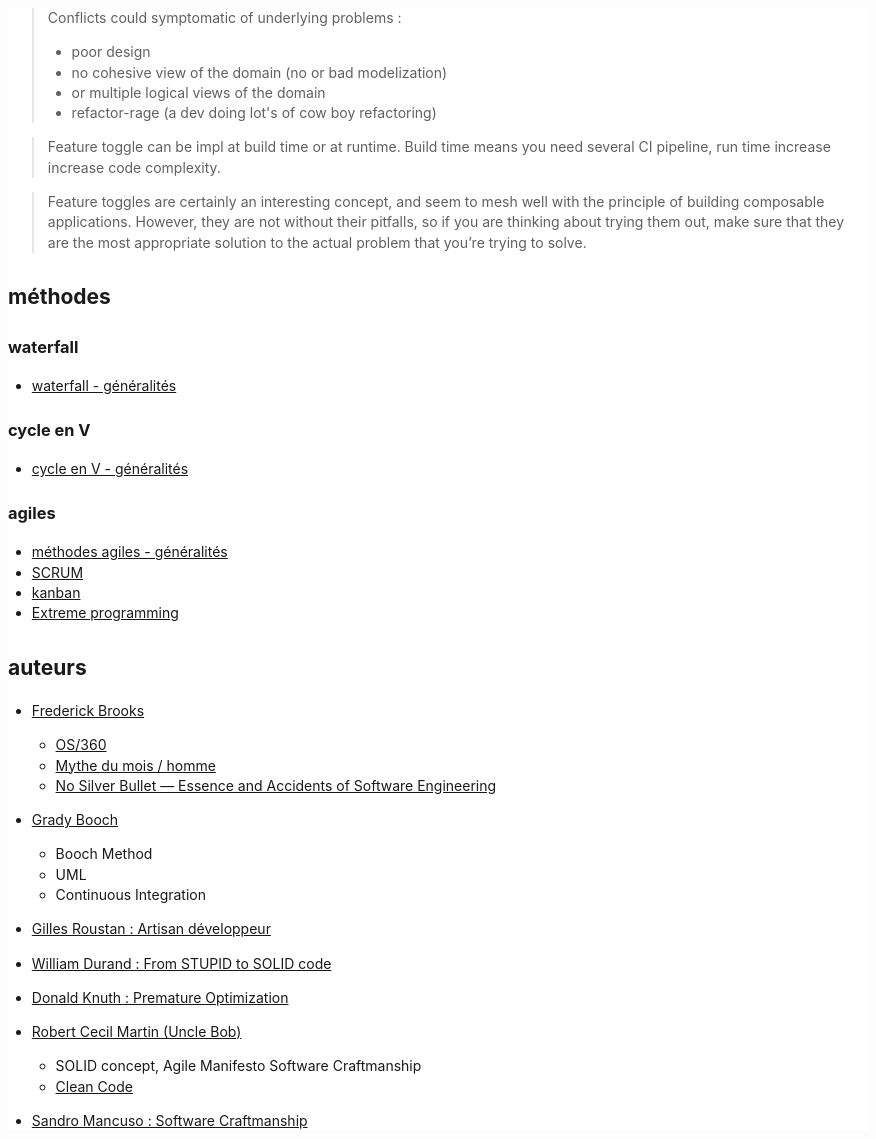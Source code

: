 > Conflicts could symptomatic of underlying problems :
> - poor design
> - no cohesive view of the domain (no or bad modelization)
> - or multiple logical views of the domain
> - refactor-rage (a dev doing lot's of cow boy refactoring)

> Feature toggle can be impl at build time or at runtime. Build time means you need several CI pipeline, run time increase
> increase code complexity.

> Feature toggles are certainly an interesting concept, and seem to mesh well with the principle of building composable 
> applications. However, they are not without their pitfalls, so if you are thinking about trying them out, make sure 
> that they are the most appropriate solution to the actual problem that you’re trying to solve.

## méthodes

### waterfall
- [waterfall - généralités](https://en.wikipedia.org/wiki/Waterfall_model)

### cycle en V
- [cycle en V - généralités](https://en.wikipedia.org/wiki/V-Model_%28software_development%29)

### agiles
- [méthodes agiles - généralités](https://fr.wikipedia.org/wiki/M%C3%A9thode_agile)
- [SCRUM](https://fr.wikipedia.org/wiki/Scrum_%28m%C3%A9thode%29)
- [kanban](https://fr.wikipedia.org/wiki/Kanban_%28d%C3%A9veloppement%29)
- [Extreme programming](https://fr.wikipedia.org/wiki/Extreme_programming)

## auteurs
- [Frederick Brooks](https://fr.wikipedia.org/wiki/Frederick_Brooks)
  - [OS/360](https://fr.wikipedia.org/wiki/OS/360)
  - [Mythe du mois / homme](https://fr.wikipedia.org/wiki/Le_Mythe_du_mois-homme)
  - [No Silver Bullet — Essence and Accidents of Software Engineering](http://www.cs.nott.ac.uk/~pszcah/G51ISS/Documents/NoSilverBullet.html)
  
- [Grady Booch](https://en.wikipedia.org/wiki/Grady_Booch)
  - Booch Method
  - UML
  - Continuous Integration
  
- [Gilles Roustan : Artisan développeur](http://gb-prod.fr/2016/06/12/artisan-developpeur.html)

- [William Durand : From STUPID to SOLID code](http://williamdurand.fr/2013/07/30/from-stupid-to-solid-code/)

- [Donald Knuth : Premature Optimization](http://www.c2.com/cgi/wiki?PrematureOptimization)

- [Robert Cecil Martin (Uncle Bob)](https://en.wikipedia.org/wiki/Robert_Cecil_Martin)
  - SOLID concept, Agile Manifesto Software Craftmanship
  - [Clean Code](http://alm.developpez.com/livres/index/?page=Les-livres-en-francais#L2744023272)
- [Sandro Mancuso : Software Craftmanship](http://codurance.com/blog/author/sandro-mancuso/)
